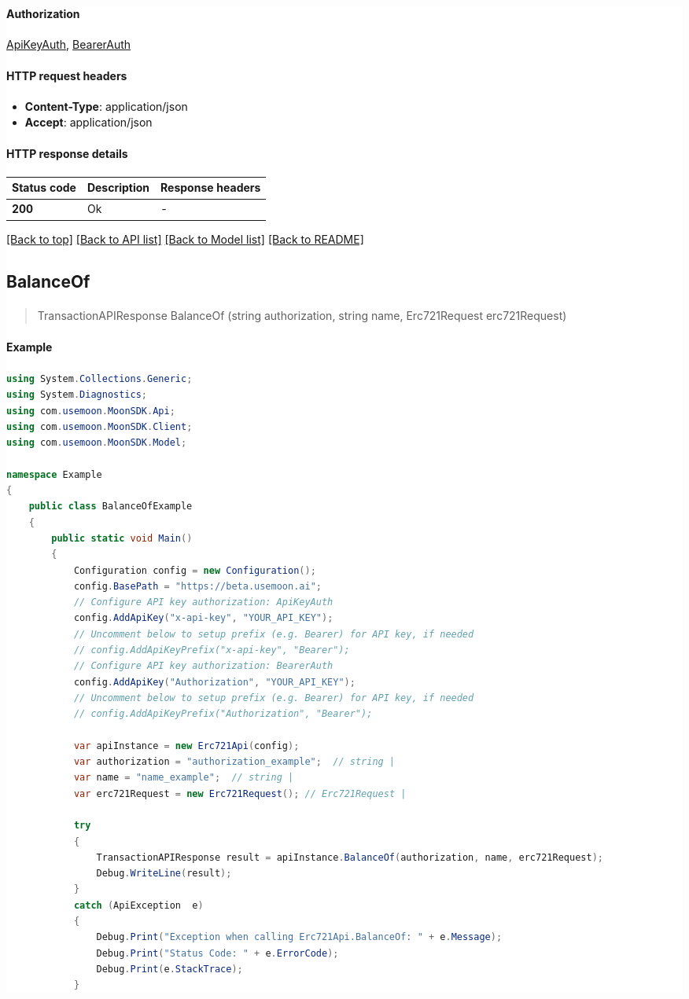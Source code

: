 #### Authorization

[ApiKeyAuth](./#ApiKeyAuth), [BearerAuth](./#BearerAuth)

#### HTTP request headers

* **Content-Type**: application/json
* **Accept**: application/json

#### HTTP response details

| Status code | Description | Response headers |
| ----------- | ----------- | ---------------- |
| **200**     | Ok          | -                |

[\[Back to top\]](Erc721Api.md) [\[Back to API list\]](./#documentation-for-api-endpoints) [\[Back to Model list\]](./#documentation-for-models) [\[Back to README\]](./)

## **BalanceOf**

> TransactionAPIResponse BalanceOf (string authorization, string name, Erc721Request erc721Request)

#### Example

```csharp
using System.Collections.Generic;
using System.Diagnostics;
using com.usemoon.MoonSDK.Api;
using com.usemoon.MoonSDK.Client;
using com.usemoon.MoonSDK.Model;

namespace Example
{
    public class BalanceOfExample
    {
        public static void Main()
        {
            Configuration config = new Configuration();
            config.BasePath = "https://beta.usemoon.ai";
            // Configure API key authorization: ApiKeyAuth
            config.AddApiKey("x-api-key", "YOUR_API_KEY");
            // Uncomment below to setup prefix (e.g. Bearer) for API key, if needed
            // config.AddApiKeyPrefix("x-api-key", "Bearer");
            // Configure API key authorization: BearerAuth
            config.AddApiKey("Authorization", "YOUR_API_KEY");
            // Uncomment below to setup prefix (e.g. Bearer) for API key, if needed
            // config.AddApiKeyPrefix("Authorization", "Bearer");

            var apiInstance = new Erc721Api(config);
            var authorization = "authorization_example";  // string | 
            var name = "name_example";  // string | 
            var erc721Request = new Erc721Request(); // Erc721Request | 

            try
            {
                TransactionAPIResponse result = apiInstance.BalanceOf(authorization, name, erc721Request);
                Debug.WriteLine(result);
            }
            catch (ApiException  e)
            {
                Debug.Print("Exception when calling Erc721Api.BalanceOf: " + e.Message);
                Debug.Print("Status Code: " + e.ErrorCode);
                Debug.Print(e.StackTrace);
            }
```